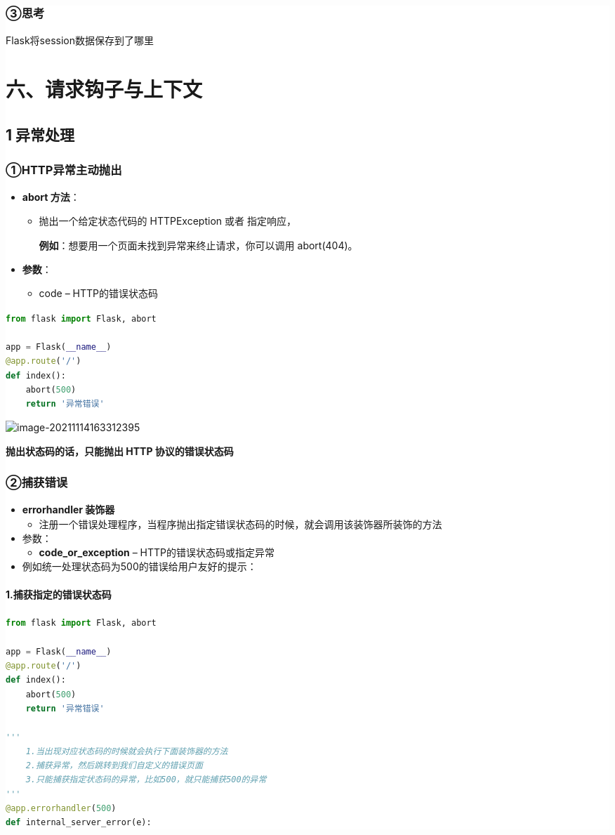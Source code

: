 

### ③思考

Flask将session数据保存到了哪里





# 六、请求钩子与上下文

## 1	异常处理

### ①HTTP异常主动抛出

-   **abort 方法**：

    -   抛出一个给定状态代码的 HTTPException 或者 指定响应，

        **例如**：想要用一个页面未找到异常来终止请求，你可以调用 abort(404)。

-   **参数**：

    -   code – HTTP的错误状态码

```python
from flask import Flask, abort

app = Flask(__name__)
@app.route('/')
def index():
    abort(500)
    return '异常错误'
```

![image-20211114163312395](https://gitee.com/xiaozhi-oos/save-img/raw/upload-img/img/20211114163313.png)

**抛出状态码的话，只能抛出 HTTP 协议的错误状态码**



### ②捕获错误

-   **errorhandler 装饰器**
    -   注册一个错误处理程序，当程序抛出指定错误状态码的时候，就会调用该装饰器所装饰的方法
-   参数：
    -   **code_or_exception** – HTTP的错误状态码或指定异常
-   例如统一处理状态码为500的错误给用户友好的提示：



#### 1.捕获指定的错误状态码

```python
from flask import Flask, abort

app = Flask(__name__)
@app.route('/')
def index():
    abort(500)
    return '异常错误'

'''
	1.当出现对应状态码的时候就会执行下面装饰器的方法
	2.捕获异常，然后跳转到我们自定义的错误页面
	3.只能捕获指定状态码的异常，比如500，就只能捕获500的异常
'''
@app.errorhandler(500)
def internal_server_error(e):
```